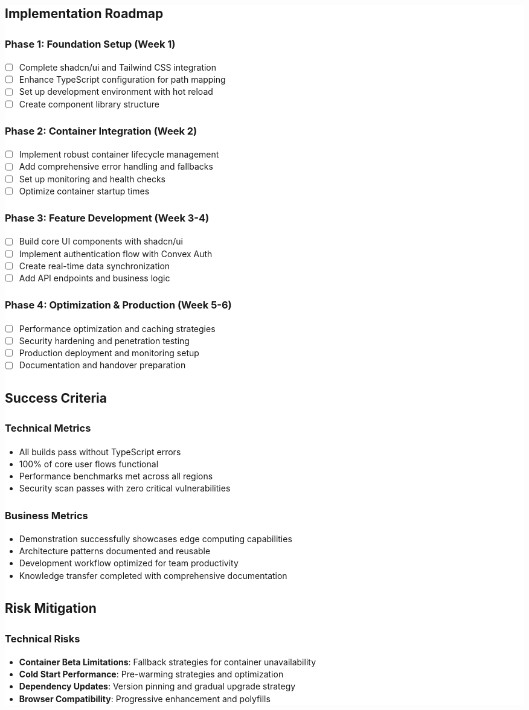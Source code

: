 ## Implementation Roadmap

### Phase 1: Foundation Setup (Week 1)
- [ ] Complete shadcn/ui and Tailwind CSS integration
- [ ] Enhance TypeScript configuration for path mapping
- [ ] Set up development environment with hot reload
- [ ] Create component library structure

### Phase 2: Container Integration (Week 2)
- [ ] Implement robust container lifecycle management
- [ ] Add comprehensive error handling and fallbacks
- [ ] Set up monitoring and health checks
- [ ] Optimize container startup times

### Phase 3: Feature Development (Week 3-4)
- [ ] Build core UI components with shadcn/ui
- [ ] Implement authentication flow with Convex Auth
- [ ] Create real-time data synchronization
- [ ] Add API endpoints and business logic

### Phase 4: Optimization & Production (Week 5-6)
- [ ] Performance optimization and caching strategies
- [ ] Security hardening and penetration testing
- [ ] Production deployment and monitoring setup
- [ ] Documentation and handover preparation

## Success Criteria

### Technical Metrics
- All builds pass without TypeScript errors
- 100% of core user flows functional
- Performance benchmarks met across all regions
- Security scan passes with zero critical vulnerabilities

### Business Metrics
- Demonstration successfully showcases edge computing capabilities
- Architecture patterns documented and reusable
- Development workflow optimized for team productivity
- Knowledge transfer completed with comprehensive documentation

## Risk Mitigation

### Technical Risks
- **Container Beta Limitations**: Fallback strategies for container unavailability
- **Cold Start Performance**: Pre-warming strategies and optimization
- **Dependency Updates**: Version pinning and gradual upgrade strategy
- **Browser Compatibility**: Progressive enhancement and polyfills
